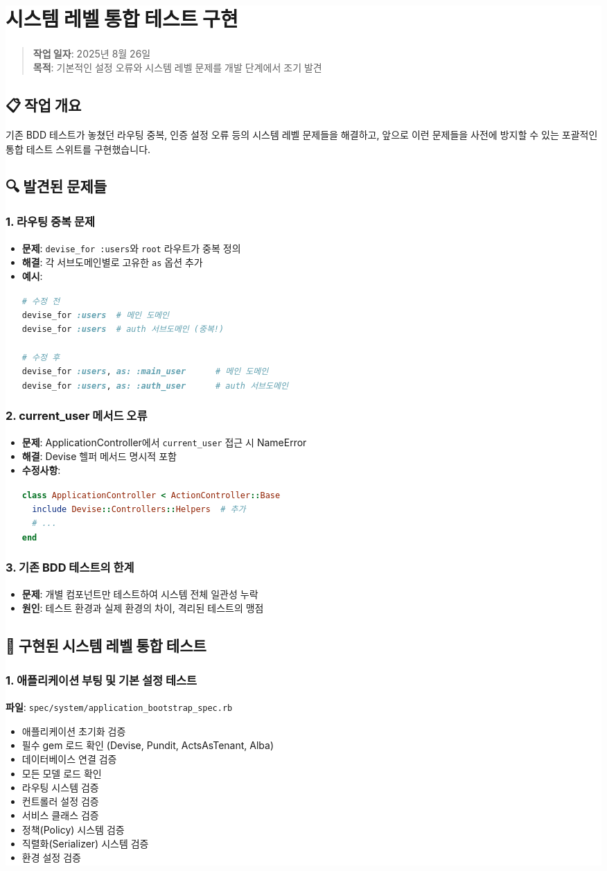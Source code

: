 # 시스템 레벨 통합 테스트 구현

> **작업 일자**: 2025년 8월 26일  
> **목적**: 기본적인 설정 오류와 시스템 레벨 문제를 개발 단계에서 조기 발견

## 📋 작업 개요

기존 BDD 테스트가 놓쳤던 라우팅 중복, 인증 설정 오류 등의 시스템 레벨 문제들을 해결하고, 앞으로 이런 문제들을 사전에 방지할 수 있는 포괄적인 통합 테스트 스위트를 구현했습니다.

## 🔍 발견된 문제들

### 1. 라우팅 중복 문제
- **문제**: `devise_for :users`와 `root` 라우트가 중복 정의
- **해결**: 각 서브도메인별로 고유한 `as` 옵션 추가
- **예시**:
  ```ruby
  # 수정 전
  devise_for :users  # 메인 도메인
  devise_for :users  # auth 서브도메인 (중복!)
  
  # 수정 후
  devise_for :users, as: :main_user      # 메인 도메인
  devise_for :users, as: :auth_user      # auth 서브도메인
  ```

### 2. current_user 메서드 오류
- **문제**: ApplicationController에서 `current_user` 접근 시 NameError
- **해결**: Devise 헬퍼 메서드 명시적 포함
- **수정사항**:
  ```ruby
  class ApplicationController < ActionController::Base
    include Devise::Controllers::Helpers  # 추가
    # ...
  end
  ```

### 3. 기존 BDD 테스트의 한계
- **문제**: 개별 컴포넌트만 테스트하여 시스템 전체 일관성 누락
- **원인**: 테스트 환경과 실제 환경의 차이, 격리된 테스트의 맹점

## 🚀 구현된 시스템 레벨 통합 테스트

### 1. 애플리케이션 부팅 및 기본 설정 테스트
**파일**: `spec/system/application_bootstrap_spec.rb`

- 애플리케이션 초기화 검증
- 필수 gem 로드 확인 (Devise, Pundit, ActsAsTenant, Alba)
- 데이터베이스 연결 검증
- 모든 모델 로드 확인
- 라우팅 시스템 검증
- 컨트롤러 설정 검증
- 서비스 클래스 검증
- 정책(Policy) 시스템 검증
- 직렬화(Serializer) 시스템 검증
- 환경 설정 검증
